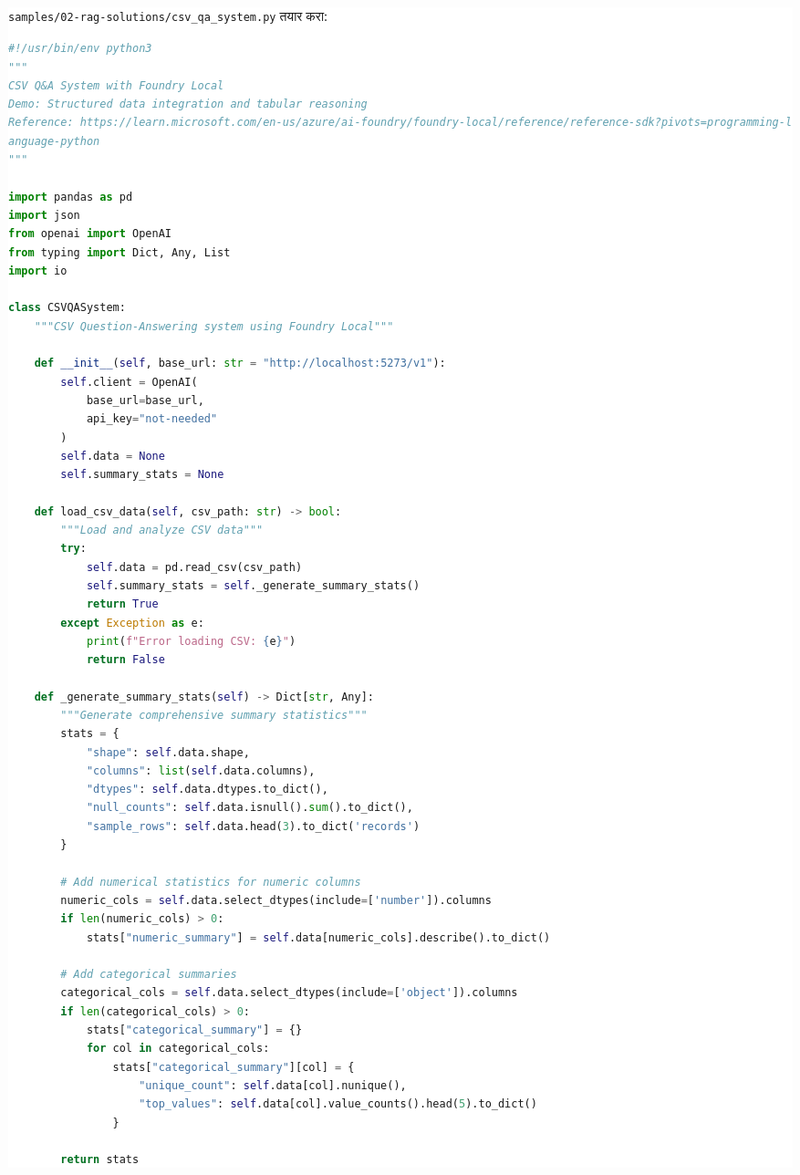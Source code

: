 `samples/02-rag-solutions/csv_qa_system.py` तयार करा:

```python
#!/usr/bin/env python3
"""
CSV Q&A System with Foundry Local
Demo: Structured data integration and tabular reasoning
Reference: https://learn.microsoft.com/en-us/azure/ai-foundry/foundry-local/reference/reference-sdk?pivots=programming-language-python
"""

import pandas as pd
import json
from openai import OpenAI
from typing import Dict, Any, List
import io

class CSVQASystem:
    """CSV Question-Answering system using Foundry Local"""
    
    def __init__(self, base_url: str = "http://localhost:5273/v1"):
        self.client = OpenAI(
            base_url=base_url,
            api_key="not-needed"
        )
        self.data = None
        self.summary_stats = None
    
    def load_csv_data(self, csv_path: str) -> bool:
        """Load and analyze CSV data"""
        try:
            self.data = pd.read_csv(csv_path)
            self.summary_stats = self._generate_summary_stats()
            return True
        except Exception as e:
            print(f"Error loading CSV: {e}")
            return False
    
    def _generate_summary_stats(self) -> Dict[str, Any]:
        """Generate comprehensive summary statistics"""
        stats = {
            "shape": self.data.shape,
            "columns": list(self.data.columns),
            "dtypes": self.data.dtypes.to_dict(),
            "null_counts": self.data.isnull().sum().to_dict(),
            "sample_rows": self.data.head(3).to_dict('records')
        }
        
        # Add numerical statistics for numeric columns
        numeric_cols = self.data.select_dtypes(include=['number']).columns
        if len(numeric_cols) > 0:
            stats["numeric_summary"] = self.data[numeric_cols].describe().to_dict()
        
        # Add categorical summaries
        categorical_cols = self.data.select_dtypes(include=['object']).columns
        if len(categorical_cols) > 0:
            stats["categorical_summary"] = {}
            for col in categorical_cols:
                stats["categorical_summary"][col] = {
                    "unique_count": self.data[col].nunique(),
                    "top_values": self.data[col].value_counts().head(5).to_dict()
                }
        
        return stats
```